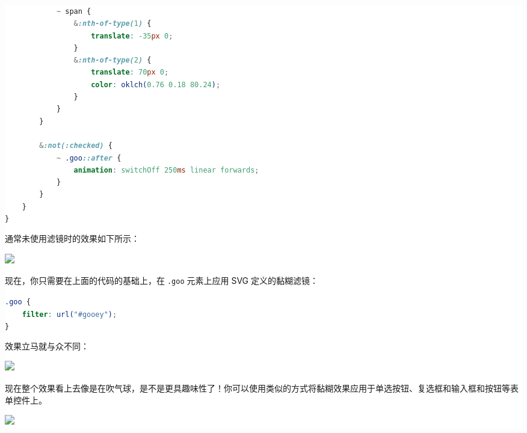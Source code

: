 ```CSS
            ~ span {
                &:nth-of-type(1) {
                    translate: -35px 0;
                }
                &:nth-of-type(2) {
                    translate: 70px 0;
                    color: oklch(0.76 0.18 80.24);
                }
            }
        }
        
        &:not(:checked) {
            ~ .goo::after {
                animation: switchOff 250ms linear forwards;
            }
        }
    }
}
```

  


通常未使用滤镜时的效果如下所示：

  


![](https://p3-juejin.byteimg.com/tos-cn-i-k3u1fbpfcp/b15f348f069942b0833c29a297dd8e14~tplv-k3u1fbpfcp-jj-mark:0:0:0:0:q75.image#?w=1112&h=480&s=275143&e=gif&f=109&b=030303)

  


现在，你只需要在上面的代码的基础上，在 `.goo` 元素上应用 SVG 定义的黏糊滤镜：

  


```CSS
.goo {
    filter: url("#gooey");
}
```

  


效果立马就与众不同：

  


![](https://p3-juejin.byteimg.com/tos-cn-i-k3u1fbpfcp/4db5854d13f84dc79c298e528bec00c2~tplv-k3u1fbpfcp-jj-mark:0:0:0:0:q75.image#?w=1046&h=506&s=456633&e=gif&f=137&b=040404)

  


现在整个效果看上去像是在吹气球，是不是更具趣味性了！你可以使用类似的方式将黏糊效果应用于单选按钮、复选框和输入框和按钮等表单控件上。

  


![](https://p3-juejin.byteimg.com/tos-cn-i-k3u1fbpfcp/7b0a716b72cf4a64b6909c9ad91965a5~tplv-k3u1fbpfcp-jj-mark:0:0:0:0:q75.image#?w=1098&h=500&s=151971&e=gif&f=38&b=040404)

